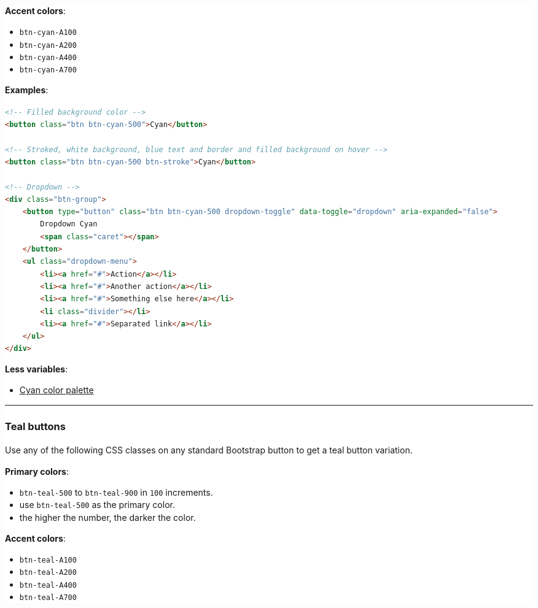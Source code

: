 **Accent colors**:

- `btn-cyan-A100`
- `btn-cyan-A200`
- `btn-cyan-A400`
- `btn-cyan-A700`

**Examples**:

```html
<!-- Filled background color -->
<button class="btn btn-cyan-500">Cyan</button>

<!-- Stroked, white background, blue text and border and filled background on hover -->
<button class="btn btn-cyan-500 btn-stroke">Cyan</button>

<!-- Dropdown -->
<div class="btn-group">
	<button type="button" class="btn btn-cyan-500 dropdown-toggle" data-toggle="dropdown" aria-expanded="false">
		Dropdown Cyan
		<span class="caret"></span>
	</button>
	<ul class="dropdown-menu">
		<li><a href="#">Action</a></li>
		<li><a href="#">Another action</a></li>
		<li><a href="#">Something else here</a></li>
		<li class="divider"></li>
		<li><a href="#">Separated link</a></li>
	</ul>
</div>
```

**Less variables**:

- [Cyan color palette](#cyan-color-palette)

---

### Teal buttons

Use any of the following CSS classes on any standard Bootstrap button to get a teal button variation.

**Primary colors**:

- `btn-teal-500` to `btn-teal-900` in `100` increments.
- use `btn-teal-500` as the primary color.
- the higher the number, the darker the color.

**Accent colors**:

- `btn-teal-A100`
- `btn-teal-A200`
- `btn-teal-A400`
- `btn-teal-A700`
